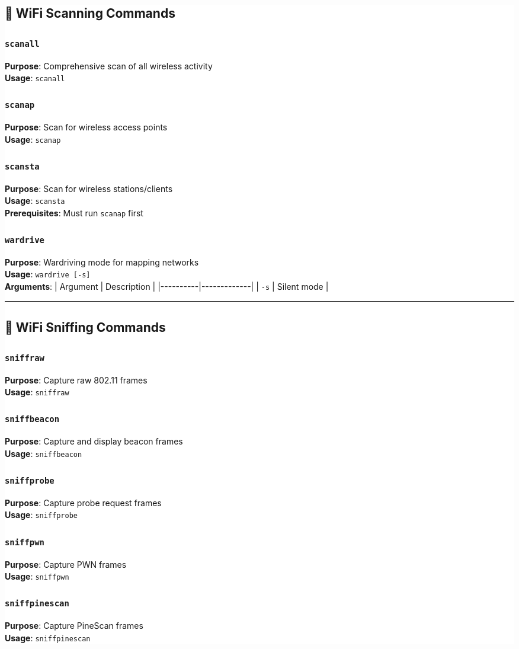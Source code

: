 
## 📡 WiFi Scanning Commands

### `scanall`
**Purpose**: Comprehensive scan of all wireless activity  
**Usage**: `scanall`

### `scanap`
**Purpose**: Scan for wireless access points  
**Usage**: `scanap`

### `scansta`
**Purpose**: Scan for wireless stations/clients  
**Usage**: `scansta`  
**Prerequisites**: Must run `scanap` first

### `wardrive`
**Purpose**: Wardriving mode for mapping networks  
**Usage**: `wardrive [-s]`  
**Arguments**:
| Argument | Description |
|----------|-------------|
| `-s` | Silent mode |

---

## 👃 WiFi Sniffing Commands

### `sniffraw`
**Purpose**: Capture raw 802.11 frames  
**Usage**: `sniffraw`

### `sniffbeacon`
**Purpose**: Capture and display beacon frames  
**Usage**: `sniffbeacon`

### `sniffprobe`
**Purpose**: Capture probe request frames  
**Usage**: `sniffprobe`

### `sniffpwn`
**Purpose**: Capture PWN frames  
**Usage**: `sniffpwn`

### `sniffpinescan`
**Purpose**: Capture PineScan frames  
**Usage**: `sniffpinescan`
